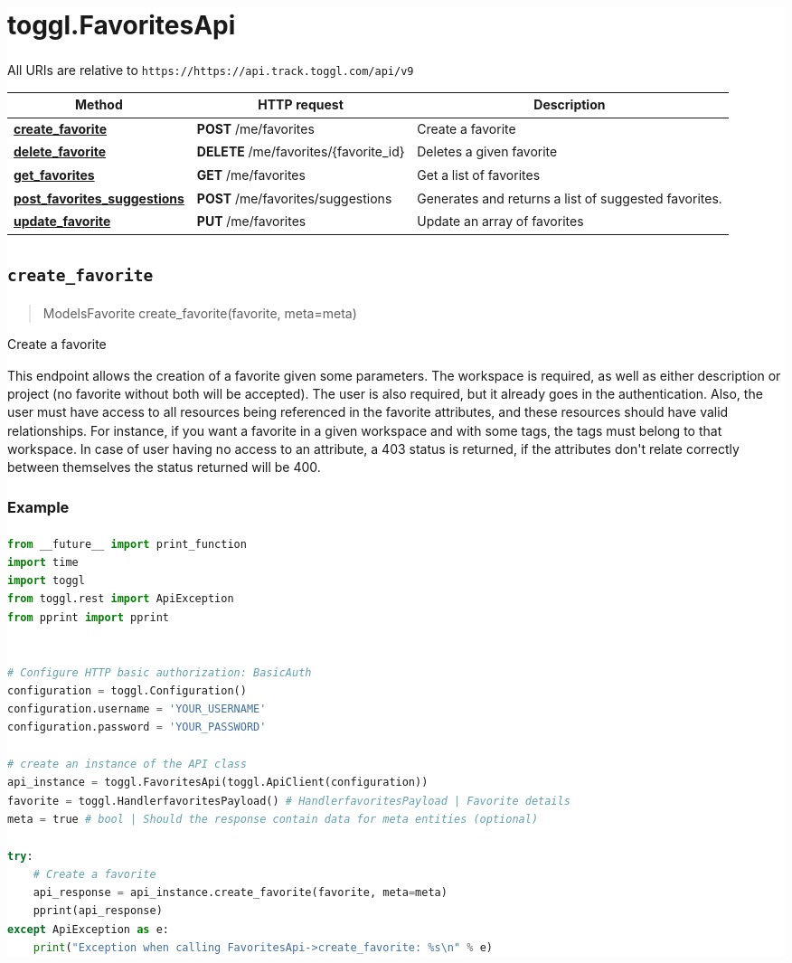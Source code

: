# toggl.FavoritesApi

All URIs are relative to `https://https://api.track.toggl.com/api/v9`

Method | HTTP request | Description
------------- | ------------- | -------------
[**create_favorite**](FavoritesApi.md#create_favorite) | **POST** /me/favorites | Create a favorite
[**delete_favorite**](FavoritesApi.md#delete_favorite) | **DELETE** /me/favorites/{favorite_id} | Deletes a given favorite
[**get_favorites**](FavoritesApi.md#get_favorites) | **GET** /me/favorites | Get a list of favorites
[**post_favorites_suggestions**](FavoritesApi.md#post_favorites_suggestions) | **POST** /me/favorites/suggestions | Generates and returns a list of suggested favorites.
[**update_favorite**](FavoritesApi.md#update_favorite) | **PUT** /me/favorites | Update an array of favorites


## `create_favorite`
> ModelsFavorite create_favorite(favorite, meta=meta)

Create a favorite

This endpoint allows the creation of a favorite given some parameters. The workspace is required, as well as either description or project (no favorite without both will be accepted). The user is also required, but it already goes in the authentication. Also, the user must have access to all resources being referenced in the favorite attributes, and these resources should have valid relationships. For instance, if you want a favorite in a given workspace and with some tags, the tags must belong to that workspace. In case of user having no access to an attribute, a 403 status is returned, if the attributes don't relate correctly between themselves the status returned will be 400.

### Example

```python
from __future__ import print_function
import time
import toggl
from toggl.rest import ApiException
from pprint import pprint


# Configure HTTP basic authorization: BasicAuth
configuration = toggl.Configuration()
configuration.username = 'YOUR_USERNAME'
configuration.password = 'YOUR_PASSWORD'

# create an instance of the API class
api_instance = toggl.FavoritesApi(toggl.ApiClient(configuration))
favorite = toggl.HandlerfavoritesPayload() # HandlerfavoritesPayload | Favorite details
meta = true # bool | Should the response contain data for meta entities (optional)

try:
    # Create a favorite
    api_response = api_instance.create_favorite(favorite, meta=meta)
    pprint(api_response)
except ApiException as e:
    print("Exception when calling FavoritesApi->create_favorite: %s\n" % e)
```
